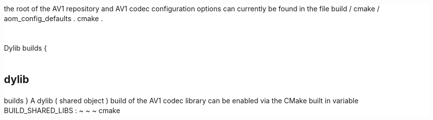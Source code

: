 the
root
of
the
AV1
repository
and
AV1
codec
configuration
options
can
currently
be
found
in
the
file
build
/
cmake
/
aom_config_defaults
.
cmake
.
#
#
#
Dylib
builds
{
#
dylib
-
builds
}
A
dylib
(
shared
object
)
build
of
the
AV1
codec
library
can
be
enabled
via
the
CMake
built
in
variable
BUILD_SHARED_LIBS
:
~
~
~
cmake